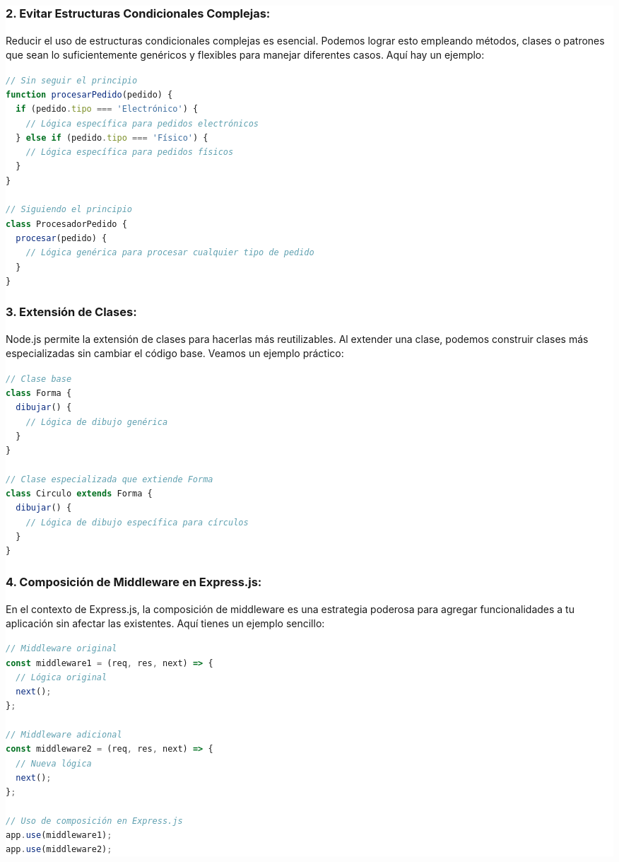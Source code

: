 ### 2. Evitar Estructuras Condicionales Complejas:

Reducir el uso de estructuras condicionales complejas es esencial. Podemos lograr esto empleando métodos, clases o patrones que sean lo suficientemente genéricos y flexibles para manejar diferentes casos. Aquí hay un ejemplo:

```javascript
// Sin seguir el principio
function procesarPedido(pedido) {
  if (pedido.tipo === 'Electrónico') {
    // Lógica específica para pedidos electrónicos
  } else if (pedido.tipo === 'Físico') {
    // Lógica específica para pedidos físicos
  }
}

// Siguiendo el principio
class ProcesadorPedido {
  procesar(pedido) {
    // Lógica genérica para procesar cualquier tipo de pedido
  }
}
```

### 3. Extensión de Clases:

Node.js permite la extensión de clases para hacerlas más reutilizables. Al extender una clase, podemos construir clases más especializadas sin cambiar el código base. Veamos un ejemplo práctico:

```javascript
// Clase base
class Forma {
  dibujar() {
    // Lógica de dibujo genérica
  }
}

// Clase especializada que extiende Forma
class Circulo extends Forma {
  dibujar() {
    // Lógica de dibujo específica para círculos
  }
}
```

### 4. Composición de Middleware en Express.js:

En el contexto de Express.js, la composición de middleware es una estrategia poderosa para agregar funcionalidades a tu aplicación sin afectar las existentes. Aquí tienes un ejemplo sencillo:

```javascript
// Middleware original
const middleware1 = (req, res, next) => {
  // Lógica original
  next();
};

// Middleware adicional
const middleware2 = (req, res, next) => {
  // Nueva lógica
  next();
};

// Uso de composición en Express.js
app.use(middleware1);
app.use(middleware2);
```